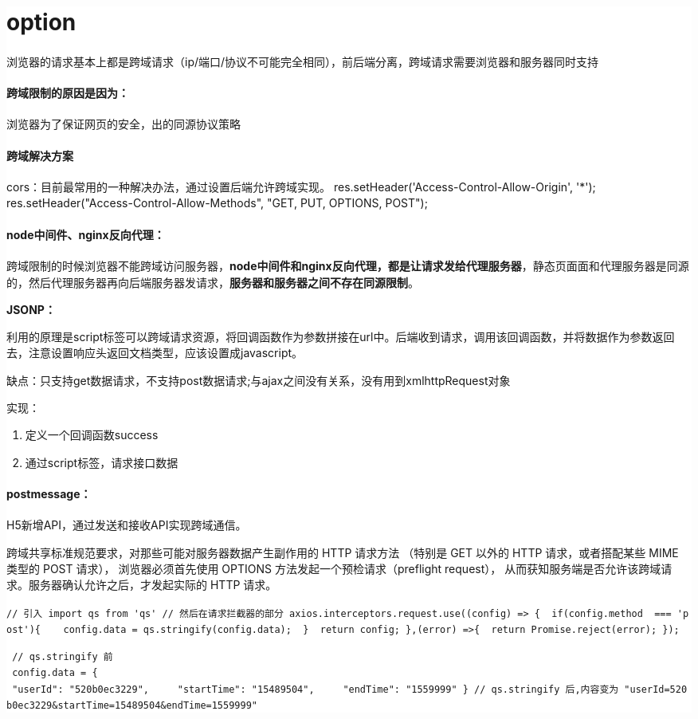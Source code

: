# option

浏览器的请求基本上都是跨域请求（ip/端口/协议不可能完全相同），前后端分离，跨域请求需要浏览器和服务器同时支持

#### 跨域限制的原因是因为：

浏览器为了保证网页的安全，出的同源协议策略

#### 跨域解决方案

cors：目前最常用的一种解决办法，通过设置后端允许跨域实现。
res.setHeader('Access-Control-Allow-Origin', '*');
res.setHeader("Access-Control-Allow-Methods", "GET, PUT, OPTIONS, POST");

#### node中间件、nginx反向代理：

跨域限制的时候浏览器不能跨域访问服务器，**node中间件和nginx反向代理，都是让请求发给代理服务器**，静态页面面和代理服务器是同源的，然后代理服务器再向后端服务器发请求，**服务器和服务器之间不存在同源限制**。

**JSONP：**

利用的原理是script标签可以跨域请求资源，将回调函数作为参数拼接在url中。后端收到请求，调用该回调函数，并将数据作为参数返回去，注意设置响应头返回文档类型，应该设置成javascript。

缺点：只支持get数据请求，不支持post数据请求;与ajax之间没有关系，没有用到xmlhttpRequest对象

实现：

1. 定义一个回调函数success

<script>
	function success(data){
        console.log("获取到数据");
        console.log(data)
    }
</script>


2. 通过script标签，请求接口数据

<script src="http://ajax.frontend.itheima.net:3006/api/jsonp?callback=success&name=silly&sge=20"></script>

#### postmessage：

H5新增API，通过发送和接收API实现跨域通信。



跨域共享标准规范要求，对那些可能对服务器数据产生副作用的 HTTP 请求方法 （特别是 GET 以外的 HTTP 请求，或者搭配某些 MIME 类型的 POST 请求）， 浏览器必须首先使用 OPTIONS 方法发起一个预检请求（preflight request）， 从而获知服务端是否允许该跨域请求。服务器确认允许之后，才发起实际的 HTTP 请求。

```html
// 引入 import qs from 'qs' // 然后在请求拦截器的部分 axios.interceptors.request.use((config) => {  if(config.method  === 'post'){    config.data = qs.stringify(config.data);  }  return config; },(error) =>{  return Promise.reject(error); }); 
```

```
 // qs.stringify 前 
 config.data = {    
 "userId": "520b0ec3229",     "startTime": "15489504",     "endTime": "1559999" } // qs.stringify 后,内容变为 "userId=520b0ec3229&startTime=15489504&endTime=1559999"
```
